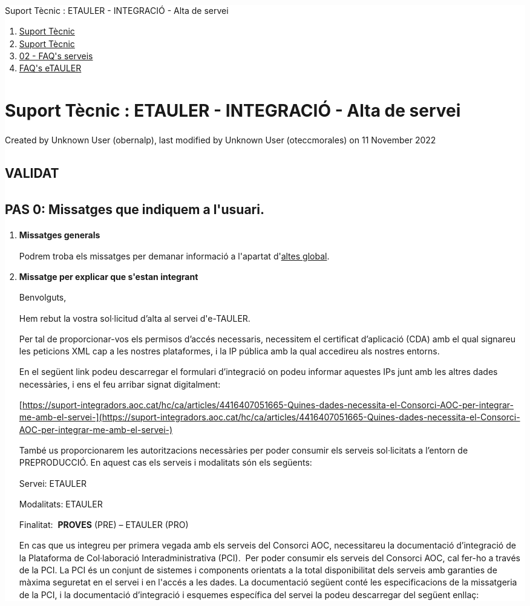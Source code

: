 Suport Tècnic : ETAULER - INTEGRACIÓ - Alta de servei  

1.  [Suport Tècnic](index.md)
2.  [Suport Tècnic](13893782.md)
3.  [02 - FAQ's serveis](26313393.md)
4.  [FAQ's eTAULER](28705565.md)

Suport Tècnic : ETAULER - INTEGRACIÓ - Alta de servei
=====================================================

Created by Unknown User (obernalp), last modified by Unknown User (oteccmorales) on 11 November 2022

VALIDAT
-------

PAS 0: Missatges que indiquem a l'usuari.
-----------------------------------------

1.  **Missatges generals**
    
    Podrem troba els missatges per demanar informació a l'apartat d'[altes global](/pages/createpage.action?spaceKey=SII&title=GLOBAL+-+INTEGRACI%C3%93+-+Altes+de+Serveis&linkCreation=true&fromPageId=26313384).
    
2.  **Missatge per explicar que s'estan integrant**
    
    Benvolguts,
    
    Hem rebut la vostra sol·licitud d’alta al servei d'e-TAULER.
    
    Per tal de proporcionar-vos els permisos d’accés necessaris, necessitem el certificat d’aplicació (CDA) amb el qual signareu les peticions XML cap a les nostres plataformes, i la IP pública amb la qual accedireu als nostres entorns.
    
    En el següent link podeu descarregar el formulari d’integració on podeu informar aquestes IPs junt amb les altres dades necessàries, i ens el feu arribar signat digitalment:
    
    [https://suport-integradors.aoc.cat/hc/ca/articles/4416407051665-Quines-dades-necessita-el-Consorci-AOC-per-integrar-me-amb-el-servei-](https://suport-integradors.aoc.cat/hc/ca/articles/4416407051665-Quines-dades-necessita-el-Consorci-AOC-per-integrar-me-amb-el-servei-)
    
    També us proporcionarem les autoritzacions necessàries per poder consumir els serveis sol·licitats a l’entorn de PREPRODUCCIÓ. En aquest cas els serveis i modalitats són els següents:
    
    Servei: ETAULER
    
    Modalitats: ETAULER
    
    Finalitat:  **PROVES** (PRE) – ETAULER (PRO)
    
      
    
    En cas que us integreu per primera vegada amb els serveis del Consorci AOC, necessitareu la documentació d’integració de la Plataforma de Col·laboració Interadministrativa (PCI).  Per poder consumir els serveis del Consorci AOC, cal fer-ho a través de la PCI. La PCI és un conjunt de sistemes i components orientats a la total disponibilitat dels serveis amb garanties de màxima seguretat en el servei i en l'accés a les dades. La documentació següent conté les especificacions de la missatgeria de la PCI, i la documentació d’integració i esquemes específica del servei la podeu descarregar del següent enllaç:
    